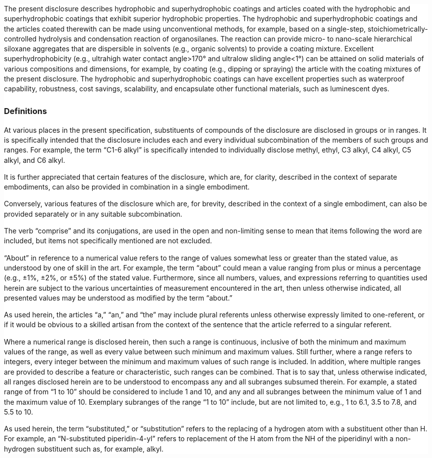 The present disclosure describes hydrophobic and superhydrophobic coatings and articles coated with the hydrophobic and superhydrophobic coatings that exhibit superior hydrophobic properties. The hydrophobic and superhydrophobic coatings and the articles coated therewith can be made using unconventional methods, for example, based on a single-step, stoichiometrically-controlled hydrolysis and condensation reaction of organosilanes. The reaction can provide micro- to nano-scale hierarchical siloxane aggregates that are dispersible in solvents (e.g., organic solvents) to provide a coating mixture. Excellent superhydrophobicity (e.g., ultrahigh water contact angle>170° and ultralow sliding angle<1°) can be attained on solid materials of various compositions and dimensions, for example, by coating (e.g., dipping or spraying) the article with the coating mixtures of the present disclosure. The hydrophobic and superhydrophobic coatings can have excellent properties such as waterproof capability, robustness, cost savings, scalability, and encapsulate other functional materials, such as luminescent dyes.

### Definitions

At various places in the present specification, substituents of compounds of the disclosure are disclosed in groups or in ranges. It is specifically intended that the disclosure includes each and every individual subcombination of the members of such groups and ranges. For example, the term “C1-6 alkyl” is specifically intended to individually disclose methyl, ethyl, C3 alkyl, C4 alkyl, C5 alkyl, and C6 alkyl.

It is further appreciated that certain features of the disclosure, which are, for clarity, described in the context of separate embodiments, can also be provided in combination in a single embodiment.

Conversely, various features of the disclosure which are, for brevity, described in the context of a single embodiment, can also be provided separately or in any suitable subcombination.

The verb “comprise” and its conjugations, are used in the open and non-limiting sense to mean that items following the word are included, but items not specifically mentioned are not excluded.

“About” in reference to a numerical value refers to the range of values somewhat less or greater than the stated value, as understood by one of skill in the art. For example, the term “about” could mean a value ranging from plus or minus a percentage (e.g., ±1%, ±2%, or ±5%) of the stated value. Furthermore, since all numbers, values, and expressions referring to quantities used herein are subject to the various uncertainties of measurement encountered in the art, then unless otherwise indicated, all presented values may be understood as modified by the term “about.”

As used herein, the articles “a,” “an,” and “the” may include plural referents unless otherwise expressly limited to one-referent, or if it would be obvious to a skilled artisan from the context of the sentence that the article referred to a singular referent.

Where a numerical range is disclosed herein, then such a range is continuous, inclusive of both the minimum and maximum values of the range, as well as every value between such minimum and maximum values. Still further, where a range refers to integers, every integer between the minimum and maximum values of such range is included. In addition, where multiple ranges are provided to describe a feature or characteristic, such ranges can be combined. That is to say that, unless otherwise indicated, all ranges disclosed herein are to be understood to encompass any and all subranges subsumed therein. For example, a stated range of from “1 to 10” should be considered to include 1 and 10, and any and all subranges between the minimum value of 1 and the maximum value of 10. Exemplary subranges of the range “1 to 10” include, but are not limited to, e.g., 1 to 6.1, 3.5 to 7.8, and 5.5 to 10.

As used herein, the term “substituted,” or “substitution” refers to the replacing of a hydrogen atom with a substituent other than H. For example, an “N-substituted piperidin-4-yl” refers to replacement of the H atom from the NH of the piperidinyl with a non-hydrogen substituent such as, for example, alkyl.
